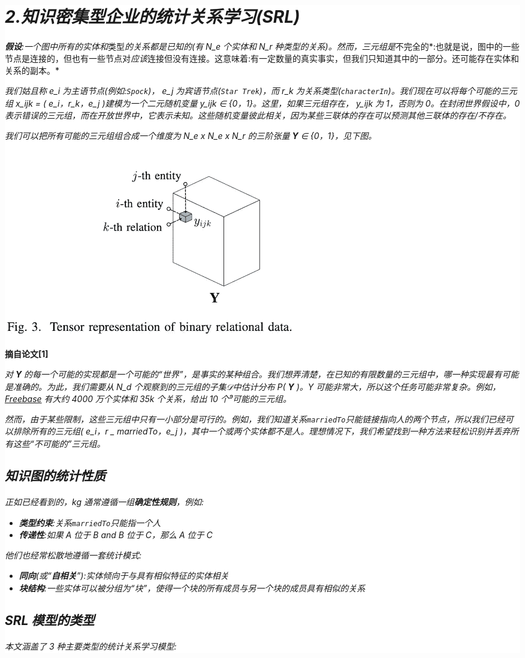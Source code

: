 # *2.知识密集型企业的统计关系学习(SRL)*

***假设**:一个图中所有的实体和*类型*的关系都是已知的(有 N_e 个实体和 N_r 种类型的关系)。然而，三元组是*不完全的*:也就是说，图中的一些节点是连接的，但也有一些节点对*应该*连接但没有连接。这意味着:有一定数量的真实事实，但我们只知道其中的一部分。还可能存在实体和关系的副本。*

*我们姑且称 *e_i* 为主语节点(例如:`Spock`)， *e_j* 为宾语节点(`Star Trek`)，而 *r_k* 为关系类型(`characterIn`)。我们现在可以将每个可能的三元组 x_ijk = ( *e_i，r_k，e_j* )建模为一个二元随机变量 *y_ijk* ∈ {0，1}。这里，如果三元组存在， *y_ijk* 为 1，否则为 0。在封闭世界假设中，0 表示错误的三元组，而在开放世界中，它表示未知。这些随机变量彼此相关，因为某些三联体的存在可以预测其他三联体的存在/不存在。*

*我们可以把所有可能的三元组组合成一个维度为 N_e x N_e x N_r 的三阶张量 **Y** ∈ {0，1}，见下图。*

*![](img/7412ca790f04f7105212df24e4a2e0c7.png)*

**摘自论文[1]**

*对 **Y** 的每一个可能的实现都是一个可能的“世界”，是事实的某种组合。我们想弄清楚，在已知的有限数量的三元组中，哪一种实现最有可能是准确的。为此，我们需要从 N_d 个观察到的三元组的子集𝒟中估计分布 P( **Y** )。Y 可能非常大，所以这个任务可能非常复杂。例如， [*Freebase*](https://en.wikipedia.org/wiki/Freebase_(database)) 有大约 4000 万个实体和 35k 个关系，给出 10 个⁹可能的三元组。*

*然而，由于某些限制，这些三元组中只有一小部分是可行的。例如，我们知道关系`marriedTo`只能链接指向人的两个节点，所以我们已经可以排除所有的三元组( *e_i，r _ marriedTo，e_j* )，其中一个或两个实体都不是人。理想情况下，我们希望找到一种方法来轻松识别并丢弃所有这些“不可能的”三元组。*

## *知识图的统计性质*

*正如已经看到的，kg 通常遵循一组**确定性规则**，例如:*

*   ***类型约束**:关系`marriedTo`只能指一个人*
*   ***传递性**:如果 A 位于 B and B 位于 C，那么 A 位于 C*

*他们也经常松散地遵循一套统计模式:*

*   ***同向**(或“**自相关**”):实体倾向于与具有相似特征的实体相关*
*   ***块结构**:一些实体可以被分组为“块”，使得一个块的所有成员与另一个块的成员具有相似的关系*

## *SRL 模型的类型*

*本文涵盖了 3 种主要类型的统计关系学习模型:*

